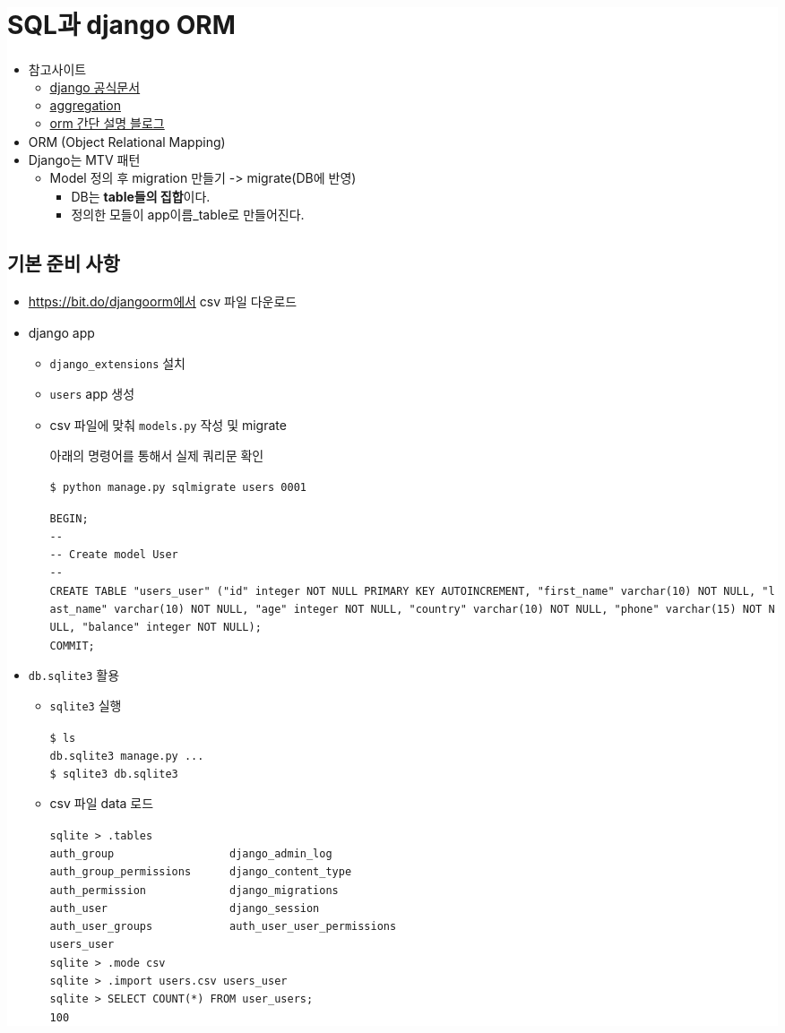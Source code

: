 # SQL과 django ORM

* 참고사이트
  * [django 공식문서](https://docs.djangoproject.com/en/2.2/topics/db/queries/)
  * [aggregation](https://docs.djangoproject.com/en/2.2/topics/db/aggregation/)
  * [orm 간단 설명 블로그](https://brownbears.tistory.com/63)
* ORM (Object Relational Mapping)
* Django는 MTV 패턴
  * Model 정의 후 migration 만들기 -> migrate(DB에 반영)
    * DB는 **table들의 집합**이다.
    * 정의한 모들이 app이름_table로 만들어진다.

## 기본 준비 사항

* https://bit.do/djangoorm에서 csv 파일 다운로드

* django app

  * `django_extensions` 설치

  * `users` app 생성

  * csv 파일에 맞춰 `models.py` 작성 및 migrate

    아래의 명령어를 통해서 실제 쿼리문 확인

    ```bash
    $ python manage.py sqlmigrate users 0001
    ```
    
    ```sqlite
    BEGIN;
    --
    -- Create model User
    --
    CREATE TABLE "users_user" ("id" integer NOT NULL PRIMARY KEY AUTOINCREMENT, "first_name" varchar(10) NOT NULL, "last_name" varchar(10) NOT NULL, "age" integer NOT NULL, "country" varchar(10) NOT NULL, "phone" varchar(15) NOT NULL, "balance" integer NOT NULL);
    COMMIT;
    ```
    
    

* `db.sqlite3` 활용

  * `sqlite3`  실행

    ```bash
    $ ls
    db.sqlite3 manage.py ...
    $ sqlite3 db.sqlite3
    ```

  * csv 파일 data 로드

    ```sqlite
    sqlite > .tables
    auth_group                  django_admin_log
    auth_group_permissions      django_content_type
    auth_permission             django_migrations
    auth_user                   django_session
    auth_user_groups            auth_user_user_permissions  
    users_user
    sqlite > .mode csv
    sqlite > .import users.csv users_user
    sqlite > SELECT COUNT(*) FROM user_users;
    100
    ```
